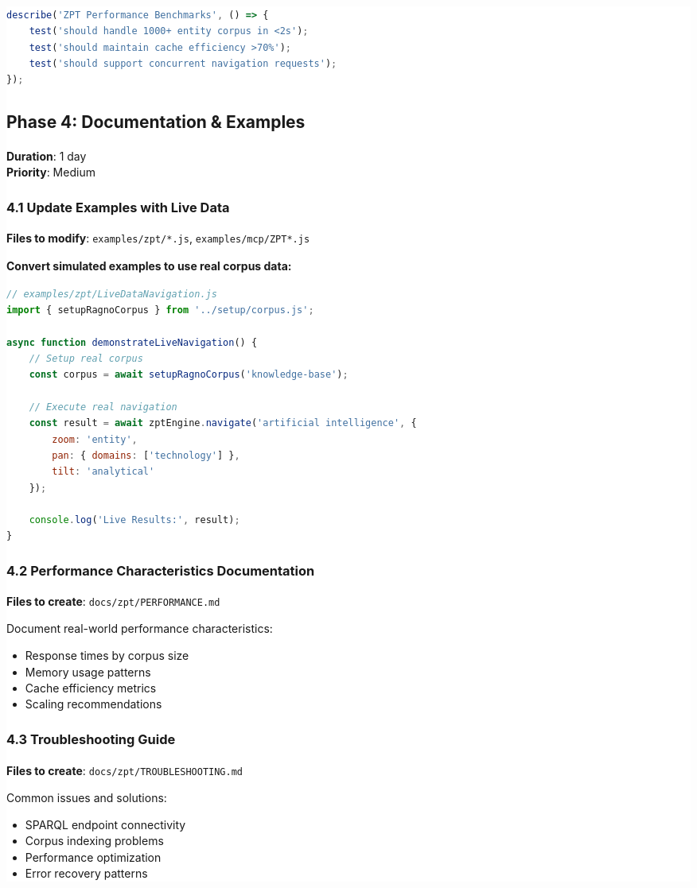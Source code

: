 ```javascript
describe('ZPT Performance Benchmarks', () => {
    test('should handle 1000+ entity corpus in <2s');
    test('should maintain cache efficiency >70%');
    test('should support concurrent navigation requests');
});
```

## Phase 4: Documentation & Examples
**Duration**: 1 day  
**Priority**: Medium

### 4.1 Update Examples with Live Data
**Files to modify**: `examples/zpt/*.js`, `examples/mcp/ZPT*.js`

**Convert simulated examples to use real corpus data:**

```javascript
// examples/zpt/LiveDataNavigation.js
import { setupRagnoCorpus } from '../setup/corpus.js';

async function demonstrateLiveNavigation() {
    // Setup real corpus
    const corpus = await setupRagnoCorpus('knowledge-base');
    
    // Execute real navigation
    const result = await zptEngine.navigate('artificial intelligence', {
        zoom: 'entity',
        pan: { domains: ['technology'] },
        tilt: 'analytical'
    });
    
    console.log('Live Results:', result);
}
```

### 4.2 Performance Characteristics Documentation
**Files to create**: `docs/zpt/PERFORMANCE.md`

Document real-world performance characteristics:
- Response times by corpus size
- Memory usage patterns  
- Cache efficiency metrics
- Scaling recommendations

### 4.3 Troubleshooting Guide
**Files to create**: `docs/zpt/TROUBLESHOOTING.md`

Common issues and solutions:
- SPARQL endpoint connectivity
- Corpus indexing problems
- Performance optimization
- Error recovery patterns
